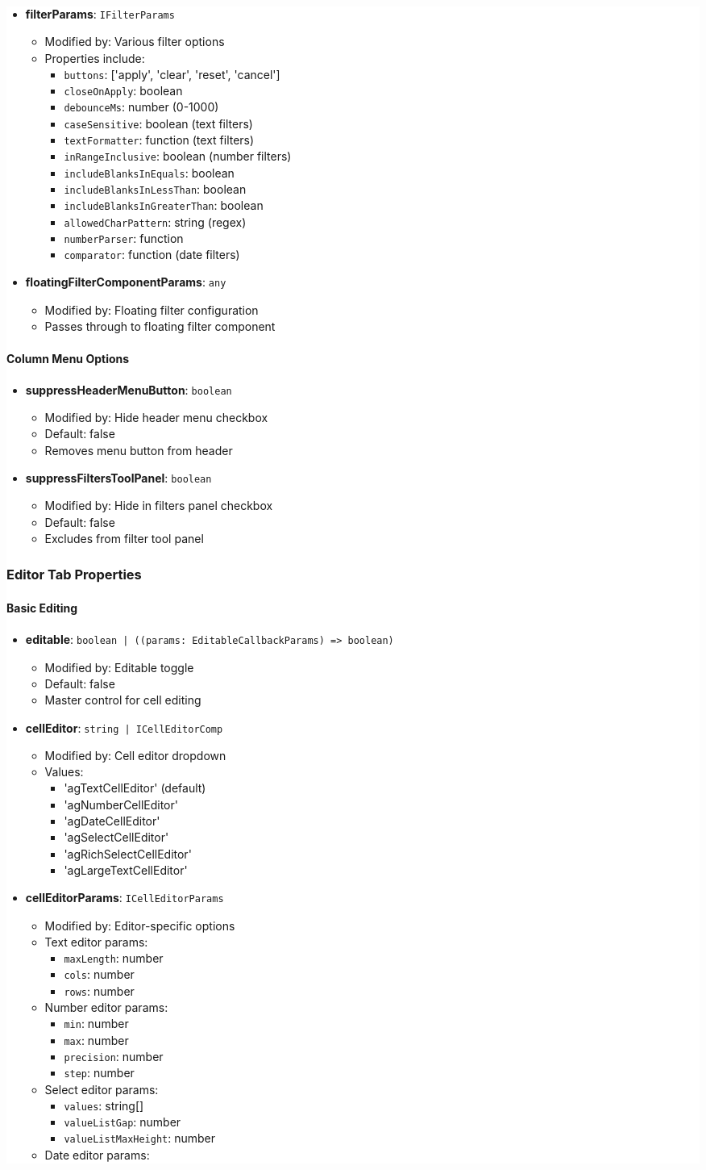 - **filterParams**: `IFilterParams`
  - Modified by: Various filter options
  - Properties include:
    - `buttons`: ['apply', 'clear', 'reset', 'cancel']
    - `closeOnApply`: boolean
    - `debounceMs`: number (0-1000)
    - `caseSensitive`: boolean (text filters)
    - `textFormatter`: function (text filters)
    - `inRangeInclusive`: boolean (number filters)
    - `includeBlanksInEquals`: boolean
    - `includeBlanksInLessThan`: boolean
    - `includeBlanksInGreaterThan`: boolean
    - `allowedCharPattern`: string (regex)
    - `numberParser`: function
    - `comparator`: function (date filters)

- **floatingFilterComponentParams**: `any`
  - Modified by: Floating filter configuration
  - Passes through to floating filter component

#### Column Menu Options
- **suppressHeaderMenuButton**: `boolean`
  - Modified by: Hide header menu checkbox
  - Default: false
  - Removes menu button from header

- **suppressFiltersToolPanel**: `boolean`
  - Modified by: Hide in filters panel checkbox
  - Default: false
  - Excludes from filter tool panel

### Editor Tab Properties

#### Basic Editing
- **editable**: `boolean | ((params: EditableCallbackParams) => boolean)`
  - Modified by: Editable toggle
  - Default: false
  - Master control for cell editing

- **cellEditor**: `string | ICellEditorComp`
  - Modified by: Cell editor dropdown
  - Values:
    - 'agTextCellEditor' (default)
    - 'agNumberCellEditor'
    - 'agDateCellEditor'
    - 'agSelectCellEditor'
    - 'agRichSelectCellEditor'
    - 'agLargeTextCellEditor'

- **cellEditorParams**: `ICellEditorParams`
  - Modified by: Editor-specific options
  - Text editor params:
    - `maxLength`: number
    - `cols`: number
    - `rows`: number
  - Number editor params:
    - `min`: number
    - `max`: number
    - `precision`: number
    - `step`: number
  - Select editor params:
    - `values`: string[]
    - `valueListGap`: number
    - `valueListMaxHeight`: number
  - Date editor params: